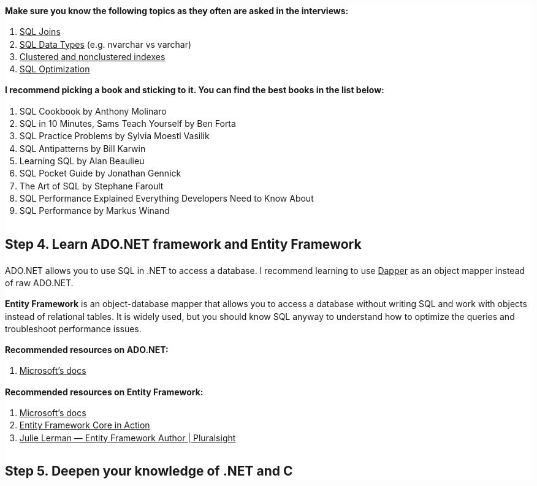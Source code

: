 **Make sure you know the following topics as they often are asked in the interviews:**

1. [SQL Joins](https://www.w3schools.com/sql/sql_join.asp)
2. [SQL Data Types](https://learn.microsoft.com/en-us/sql/t-sql/data-types/data-types-transact-sql?view=sql-server-ver16) (e.g. nvarchar vs varchar)
3. [Clustered and nonclustered indexes](https://learn.microsoft.com/en-us/sql/relational-databases/indexes/clustered-and-nonclustered-indexes-described?view=sql-server-ver16)
4. [SQL Optimization](https://blog.devart.com/how-to-optimize-sql-query.html)





**I recommend picking a book and sticking to it. You can find the best books in the list below:**

1. SQL Cookbook by Anthony Molinaro
2. SQL in 10 Minutes, Sams Teach Yourself by Ben Forta
3. SQL Practice Problems by Sylvia Moestl Vasilik
4. SQL Antipatterns by Bill Karwin
5. Learning SQL by Alan Beaulieu
6. SQL Pocket Guide by Jonathan Gennick
7. The Art of SQL by Stephane Faroult
8. SQL Performance Explained Everything Developers Need to Know About
9. SQL Performance by Markus Winand





## Step 4. Learn ADO.NET framework and Entity Framework

ADO.NET allows you to use SQL in .NET to access a database. I recommend learning to use [Dapper](https://github.com/DapperLib/Dapper) as an object mapper instead of raw ADO.NET.

**Entity Framework** is an object-database mapper that allows you to access a database without writing SQL and work with objects instead of relational tables. It is widely used, but you should know SQL anyway to understand how to optimize the queries and troubleshoot performance issues.

**Recommended resources on ADO.NET:**

1. [Microsoft’s docs](https://learn.microsoft.com/en-us/dotnet/framework/data/adonet/ado-net-overview)





**Recommended resources on Entity Framework:**

1. [Microsoft’s docs](https://learn.microsoft.com/en-us/ef/core/)
2. [Entity Framework Core in Action](https://www.manning.com/books/entity-framework-core-in-action-second-edition)
3. [Julie Lerman — Entity Framework Author \| Pluralsight](https://www.pluralsight.com/authors/julie-lerman?utm_source=google&utm_medium=paid-search&utm_campaign=upskilling-and-reskilling&utm_term=ssi-emea-xyz-dynamic&utm_content=free-trial&gclid=CjwKCAjw_MqgBhAGEiwAnYOAenDmbQyPl95Hhtmtk6olxpxlx695pTxBSigkX3IcYmvplRFfwEG29BoCQ5EQAvD_BwE)





## Step 5. Deepen your knowledge of .NET and C
